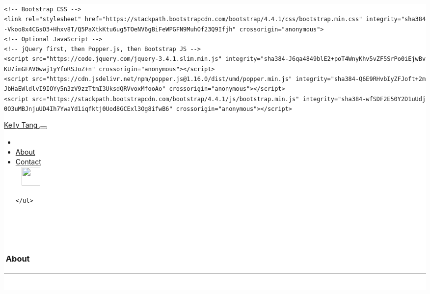 <!DOCTYPE HTML>
<html lang="en">
  <head>
    <!-- Required meta tags -->
    <meta charset="utf-8">
    <meta http-equiv="X-UA-Compatible" content="IE=edge">
    <meta name="viewport" content="width=device-width, initial-scale=1">

    <!-- Bootstrap CSS -->
    <link rel="stylesheet" href="https://stackpath.bootstrapcdn.com/bootstrap/4.4.1/css/bootstrap.min.css" integrity="sha384-Vkoo8x4CGsO3+Hhxv8T/Q5PaXtkKtu6ug5TOeNV6gBiFeWPGFN9MuhOf23Q9Ifjh" crossorigin="anonymous">
    <!-- Optional JavaScript -->
    <!-- jQuery first, then Popper.js, then Bootstrap JS -->
    <script src="https://code.jquery.com/jquery-3.4.1.slim.min.js" integrity="sha384-J6qa4849blE2+poT4WnyKhv5vZF5SrPo0iEjwBvKU7imGFAV0wwj1yYfoRSJoZ+n" crossorigin="anonymous"></script>
    <script src="https://cdn.jsdelivr.net/npm/popper.js@1.16.0/dist/umd/popper.min.js" integrity="sha384-Q6E9RHvbIyZFJoft+2mJbHaEWldlvI9IOYy5n3zV9zzTtmI3UksdQRVvoxMfooAo" crossorigin="anonymous"></script>
    <script src="https://stackpath.bootstrapcdn.com/bootstrap/4.4.1/js/bootstrap.min.js" integrity="sha384-wfSDF2E50Y2D1uUdj0O3uMBJnjuUD4Ih7YwaYd1iqfktj0Uod8GCExl3Og8ifwB6" crossorigin="anonymous"></script>

<link rel="stylesheet" type="text/css" href="profilestyle.css">


<nav class="navbar navbar-expand-lg navbar-light bg-transparent">
  <a class="navbar-brand" href="file:///C:/Users/kelly/Desktop/Portfolio/portfolio%20assignment/attempt.html">Kelly Tang
</a>

  <button class="navbar-toggler" type="button" data-toggle="collapse" data-target="#navbarNav" aria-controls="navbarNav" aria-expanded="false" aria-label="Toggle navigation">
    <span class="navbar-toggler-icon"></span>
  </button>
  <div class="collapse navbar-collapse" id="navbarNav">
    <ul class="navbar-nav">
      <li class="nav-item active">
      </li>
      <li class="nav-item">
        <a class="nav-link" href="file:///C:/Users/kelly/Desktop/Portfolio/portfolio%20assignment/About%20Page.html">About</a>
      </li>
      <li class="nav-item">
        <a class="nav-link" href="file:///C:/Users/kelly/Desktop/KellyTangArt.github.io/kellytangart.github.io/Contact%20attempt.html">Contact</a>
      </li>
      &nbsp;&nbsp;
         <a href="https://www.instagram.com/awkwardkarrot/">
  <img src="Instagram Icon.png" height="38" width="38"> </a>
      </li>

    </ul>
  </div>
</nav>
<br>
<br>
<br>
<h3>&nbsp;About</h3>
<hr>
<br>
    <main role="main" class="container">
